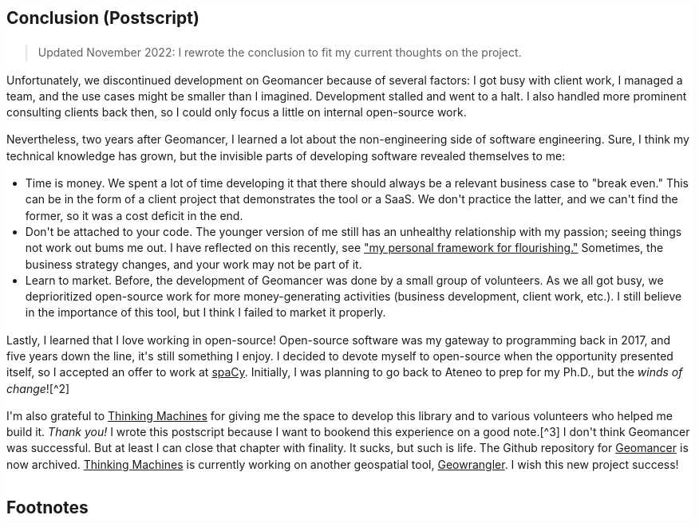 ## <a id="postscript"></a>Conclusion (Postscript)

> Updated November 2022: I rewrote the conclusion to fit my current thoughts on the project.

Unfortunately, we discontinued development on Geomancer because of several
factors: I got busy with client work, I managed a team, and the use cases might
be smaller than I imagined. Development stalled and went to a halt.  I also
handled more prominent consulting clients back then, so I could only focus a
little on internal open-source work.

Nevertheless, two years after Geomancer, I learned a lot about the
non-engineering side of software engineering. Sure, I think my technical
knowledge has grown, but the invisible parts of developing software revealed
themselves to me:

- Time is money. We spent a lot of time developing it that there should always
be a relevant business case to "break even." This can be in the form of a client
project that demonstrates the tool or a SaaS. We don't practice the latter, and
we can't find the former, so it was a cost deficit in the end.
- Don't be attached to your code. The younger version of me still has an
unhealthy relationship with my passion; seeing things not work out bums me out.
I have reflected on this recently, see ["my personal framework for
flourishing."](/life/2021/09/21/build-earn-play/) Sometimes, the business
strategy changes, and your work may not be part of it.
- Learn to market. Before, the development of Geomancer was done by a small
group of volunteers. As we all got busy, we deprioritized open-source work for
more money-generating activities (business development, client work, etc.). I
still believe in the importance of this tool, but I think I failed to market it
properly.

Lastly, I learned that I love working in open-source! Open-source software was
my gateway to programming back in 2017, and five years down the line, it's still
something I enjoy. I decided to devote myself to open-source when the
opportunity presented itself, so I accepted an offer to work at
[spaCy](https://spacy.io). Initially, I was planning to go back to Ateneo to
prep for my Ph.D., but the *winds of change*![^2]

I'm also grateful to [Thinking Machines](https://thinkingmachin.es) for giving
me the space to develop this library and to various volunteers who helped me
build it. *Thank you!* I wrote this postscript because I want to bookend this
experience on a good note.[^3] I don't think Geomancer was successful. But at
least I can close that chapter with finality. It sucks, but such is life. The
Github repository for [Geomancer](https://github.com/thinkingmachines/geomancer)
is now archived.  [Thinking Machines](https://thinkingmachin.es) is currently
working on another geospatial tool,
[Geowrangler](https://github.com/thinkingmachines/geowrangler). I wish this new
project success!


## Footnotes

[^1]: 
